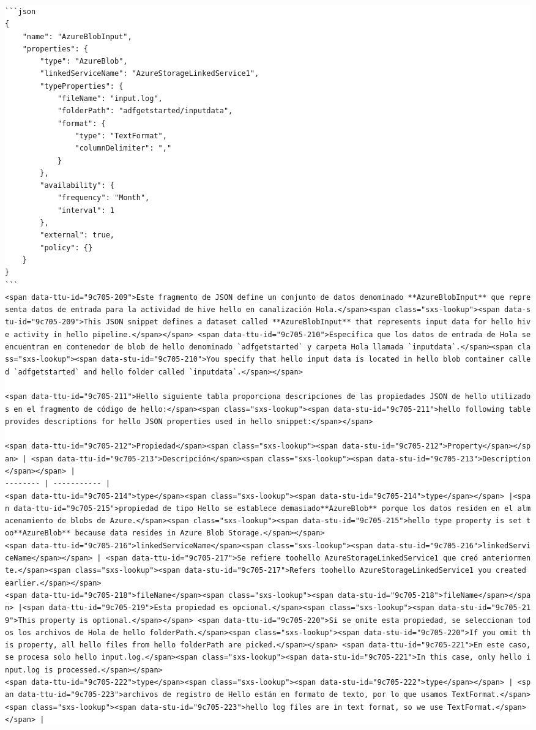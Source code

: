    ```json
    {
        "name": "AzureBlobInput",
        "properties": {
            "type": "AzureBlob",
            "linkedServiceName": "AzureStorageLinkedService1",
            "typeProperties": {
                "fileName": "input.log",
                "folderPath": "adfgetstarted/inputdata",
                "format": {
                    "type": "TextFormat",
                    "columnDelimiter": ","
                }
            },
            "availability": {
                "frequency": "Month",
                "interval": 1
            },
            "external": true,
            "policy": {}
        }
    }
    ```
    <span data-ttu-id="9c705-209">Este fragmento de JSON define un conjunto de datos denominado **AzureBlobInput** que representa datos de entrada para la actividad de hive hello en canalización Hola.</span><span class="sxs-lookup"><span data-stu-id="9c705-209">This JSON snippet defines a dataset called **AzureBlobInput** that represents input data for hello hive activity in hello pipeline.</span></span> <span data-ttu-id="9c705-210">Especifica que los datos de entrada de Hola se encuentran en contenedor de blob de hello denominado `adfgetstarted` y carpeta Hola llamada `inputdata`.</span><span class="sxs-lookup"><span data-stu-id="9c705-210">You specify that hello input data is located in hello blob container called `adfgetstarted` and hello folder called `inputdata`.</span></span>

    <span data-ttu-id="9c705-211">Hello siguiente tabla proporciona descripciones de las propiedades JSON de hello utilizados en el fragmento de código de hello:</span><span class="sxs-lookup"><span data-stu-id="9c705-211">hello following table provides descriptions for hello JSON properties used in hello snippet:</span></span>

    <span data-ttu-id="9c705-212">Propiedad</span><span class="sxs-lookup"><span data-stu-id="9c705-212">Property</span></span> | <span data-ttu-id="9c705-213">Descripción</span><span class="sxs-lookup"><span data-stu-id="9c705-213">Description</span></span> |
    -------- | ----------- |
    <span data-ttu-id="9c705-214">type</span><span class="sxs-lookup"><span data-stu-id="9c705-214">type</span></span> |<span data-ttu-id="9c705-215">propiedad de tipo Hello se establece demasiado**AzureBlob** porque los datos residen en el almacenamiento de blobs de Azure.</span><span class="sxs-lookup"><span data-stu-id="9c705-215">hello type property is set too**AzureBlob** because data resides in Azure Blob Storage.</span></span>
    <span data-ttu-id="9c705-216">linkedServiceName</span><span class="sxs-lookup"><span data-stu-id="9c705-216">linkedServiceName</span></span> | <span data-ttu-id="9c705-217">Se refiere toohello AzureStorageLinkedService1 que creó anteriormente.</span><span class="sxs-lookup"><span data-stu-id="9c705-217">Refers toohello AzureStorageLinkedService1 you created earlier.</span></span>
    <span data-ttu-id="9c705-218">fileName</span><span class="sxs-lookup"><span data-stu-id="9c705-218">fileName</span></span> |<span data-ttu-id="9c705-219">Esta propiedad es opcional.</span><span class="sxs-lookup"><span data-stu-id="9c705-219">This property is optional.</span></span> <span data-ttu-id="9c705-220">Si se omite esta propiedad, se seleccionan todos los archivos de Hola de hello folderPath.</span><span class="sxs-lookup"><span data-stu-id="9c705-220">If you omit this property, all hello files from hello folderPath are picked.</span></span> <span data-ttu-id="9c705-221">En este caso, se procesa solo hello input.log.</span><span class="sxs-lookup"><span data-stu-id="9c705-221">In this case, only hello input.log is processed.</span></span>
    <span data-ttu-id="9c705-222">type</span><span class="sxs-lookup"><span data-stu-id="9c705-222">type</span></span> | <span data-ttu-id="9c705-223">archivos de registro de Hello están en formato de texto, por lo que usamos TextFormat.</span><span class="sxs-lookup"><span data-stu-id="9c705-223">hello log files are in text format, so we use TextFormat.</span></span> |